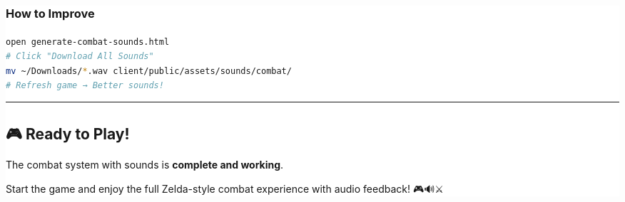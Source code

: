 ### How to Improve
```bash
open generate-combat-sounds.html
# Click "Download All Sounds"
mv ~/Downloads/*.wav client/public/assets/sounds/combat/
# Refresh game → Better sounds!
```

---

## 🎮 Ready to Play!

The combat system with sounds is **complete and working**. 

Start the game and enjoy the full Zelda-style combat experience with audio feedback! 🎮🔊⚔️

